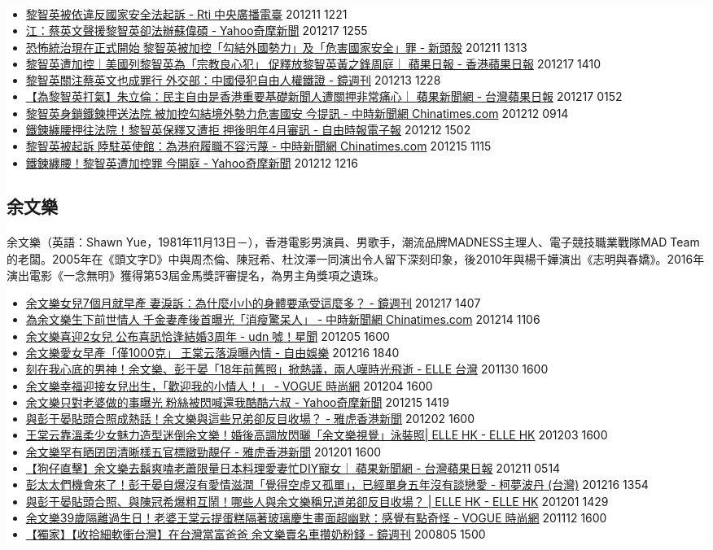 - [黎智英被依違反國家安全法起訴 - Rti 中央廣播電臺](https://www.rti.org.tw/news/view/id/2086678 "黎智英被依違反國家安全法起訴 - Rti 中央廣播電臺") 201211 1221
- [江：蔡英文聲援黎智英卻法辦蘇偉碩 - Yahoo奇摩新聞](https://tw.news.yahoo.com/%E6%B1%9F-%E8%94%A1%E8%8B%B1%E6%96%87%E8%81%B2%E6%8F%B4%E9%BB%8E%E6%99%BA%E8%8B%B1%E5%8D%BB%E6%B3%95%E8%BE%A6%E8%98%87%E5%81%89%E7%A2%A9-045529062.html "江：蔡英文聲援黎智英卻法辦蘇偉碩 - Yahoo奇摩新聞") 201217 1255
- [恐怖統治現在正式開始 黎智英被加控「勾結外國勢力」及「危害國家安全」罪 - 新頭殼](https://newtalk.tw/news/view/2020-12-11/507371 "恐怖統治現在正式開始 黎智英被加控「勾結外國勢力」及「危害國家安全」罪 - 新頭殼") 201211 1313
- [黎智英遭加控｜美國列黎智英為「宗教良心犯」 促釋放黎智英黃之鋒周庭｜ 蘋果日報 - 香港蘋果日報](https://hk.appledaily.com/international/20201217/J4AASI2HABHSBP3TEY4GR2T6A4/ "黎智英遭加控｜美國列黎智英為「宗教良心犯」 促釋放黎智英黃之鋒周庭｜ 蘋果日報 - 香港蘋果日報") 201217 1410
- [黎智英關注蔡英文也成罪行 外交部：中國侵犯自由人權鐵證 - 鏡週刊](https://www.mirrormedia.mg/story/20201213edi005/ "黎智英關注蔡英文也成罪行 外交部：中國侵犯自由人權鐵證 - 鏡週刊") 201213 1228
- [【為黎智英打氣】朱立倫：民主自由是香港重要基礎新聞人遭關押非常痛心｜ 蘋果新聞網 - 台灣蘋果日報](https://tw.appledaily.com/politics/20201217/O6JBZAHVSRG2JGDKKZKO4YVUTU/ "【為黎智英打氣】朱立倫：民主自由是香港重要基礎新聞人遭關押非常痛心｜ 蘋果新聞網 - 台灣蘋果日報") 201217 0152
- [黎智英身鎖鐵鍊押送法院 被加控勾結境外勢力危害國安 今提訊 - 中時新聞網 Chinatimes.com](https://www.chinatimes.com/realtimenews/20201212001138-260409 "黎智英身鎖鐵鍊押送法院 被加控勾結境外勢力危害國安 今提訊 - 中時新聞網 Chinatimes.com") 201212 0914
- [鐵鍊纏腰押往法院！黎智英保釋又遭拒 押後明年4月審訊 - 自由時報電子報](https://news.ltn.com.tw/news/world/breakingnews/3379207 "鐵鍊纏腰押往法院！黎智英保釋又遭拒 押後明年4月審訊 - 自由時報電子報") 201212 1502
- [黎智英被起訴 陸駐英使館：為港府履職不容污蔑 - 中時新聞網 Chinatimes.com](https://www.chinatimes.com/realtimenews/20201215002239-260409 "黎智英被起訴 陸駐英使館：為港府履職不容污蔑 - 中時新聞網 Chinatimes.com") 201215 1115
- [鐵鍊纏腰！黎智英遭加控罪 今開庭 - Yahoo奇摩新聞](https://tw.news.yahoo.com/%E9%90%B5%E9%8D%8A%E7%BA%8F%E8%85%B0-%E9%BB%8E%E6%99%BA%E8%8B%B1%E9%81%AD%E5%8A%A0%E6%8E%A7%E7%BD%AA-%E4%BB%8A%E9%96%8B%E5%BA%AD-041651658.html "鐵鍊纏腰！黎智英遭加控罪 今開庭 - Yahoo奇摩新聞") 201212 1216

## 余文樂

余文樂（英語：Shawn Yue，1981年11月13日－），香港電影男演員、男歌手，潮流品牌MADNESS主理人、電子競技職業戰隊MAD Team的老闆。2005年在《頭文字D》中與周杰倫、陳冠希、杜汶澤一同演出令人留下深刻印象，後2010年與楊千嬅演出《志明與春嬌》。2016年演出電影《一念無明》獲得第53屆金馬獎評審提名，為男主角獎項之遺珠。
- [余文樂女兒7個月就早產 妻淚訴：為什麼小小的身體要承受這麼多？ - 鏡週刊](https://www.mirrormedia.mg/story/20201217ent005/ "余文樂女兒7個月就早產 妻淚訴：為什麼小小的身體要承受這麼多？ - 鏡週刊") 201217 1407
- [為余文樂生下前世情人 千金妻產後首曝光「消瘦驚呆人」 - 中時新聞網 Chinatimes.com](https://www.chinatimes.com/realtimenews/20201214002066-260404 "為余文樂生下前世情人 千金妻產後首曝光「消瘦驚呆人」 - 中時新聞網 Chinatimes.com") 201214 1106
- [余文樂喜迎2女兒 公布喜訊恰逢結婚3周年 - udn 噓！星聞](https://stars.udn.com/star/story/10090/5069279 "余文樂喜迎2女兒 公布喜訊恰逢結婚3周年 - udn 噓！星聞") 201205 1600
- [余文樂愛女早產「僅1000克」 王棠云落淚曝內情 - 自由娛樂](https://ent.ltn.com.tw/news/breakingnews/3383301 "余文樂愛女早產「僅1000克」 王棠云落淚曝內情 - 自由娛樂") 201216 1840
- [刻在我心底的男神！余文樂、彭于晏「18年前舊照」掀熱議，兩人嘆時光飛逝 - ELLE 台灣](https://www.elle.com/tw/entertainment/gossip/g34805950/shawn-yue-eddie/ "刻在我心底的男神！余文樂、彭于晏「18年前舊照」掀熱議，兩人嘆時光飛逝 - ELLE 台灣") 201130 1600
- [余文樂幸福迎接女兒出生，「歡迎我的小情人！」 - VOGUE 時尚網](https://www.vogue.com.tw/entertainment/article/shawn-yue-daughter "余文樂幸福迎接女兒出生，「歡迎我的小情人！」 - VOGUE 時尚網") 201204 1600
- [余文樂只對老婆做的事曝光 粉絲被閃喊還我酷酷六叔 - Yahoo奇摩新聞](https://tw.news.yahoo.com/%E4%BD%99%E6%96%87%E6%A8%82%E5%8F%AA%E5%B0%8D%E8%80%81%E5%A9%86%E5%81%9A%E7%9A%84%E4%BA%8B%E6%9B%9D%E5%85%89-%E7%B2%89%E7%B5%B2%E8%A2%AB%E9%96%83%E5%96%8A%E9%82%84%E6%88%91%E9%85%B7%E9%85%B7%E5%85%AD%E5%8F%94-061950592.html "余文樂只對老婆做的事曝光 粉絲被閃喊還我酷酷六叔 - Yahoo奇摩新聞") 201215 1419
- [與彭于晏貼頭合照成熱話！余文樂與這些兄弟卻反目收場？ - 雅虎香港新聞](https://hk.news.yahoo.com/%E8%88%87%E5%BD%AD%E4%BA%8E%E6%99%8F%E8%B2%BC%E9%A0%AD%E5%90%88%E7%85%A7%E6%88%90%E7%86%B1%E8%A9%B1-%E4%BD%99%E6%96%87%E6%A8%82%E8%88%87%E9%80%99%E4%BA%9B%E5%85%84%E5%BC%9F%E5%8D%BB%E5%8F%8D%E7%9B%AE%E6%94%B6%E5%A0%B4-032136433.html "與彭于晏貼頭合照成熱話！余文樂與這些兄弟卻反目收場？ - 雅虎香港新聞") 201202 1600
- [王棠云靠溫柔少女魅力造型迷倒余文樂！婚後高調放閃曬「余文樂視覺」泳裝照| ELLE HK - ELLE HK](https://www.elle.com.hk/fashion/Sarah-Wang-Shawn-Yue-sweet-style "王棠云靠溫柔少女魅力造型迷倒余文樂！婚後高調放閃曬「余文樂視覺」泳裝照| ELLE HK - ELLE HK") 201203 1600
- [余文樂罕有晒囝囝清晰樣五官標緻勁靚仔 - 雅虎香港新聞](https://hk.news.yahoo.com/%E4%BD%99%E6%96%87%E6%A8%82%E7%BD%95%E6%9C%89%E6%99%92%E5%9B%9D%E5%9B%9D%E6%B8%85%E6%99%B0%E6%A8%A3-%E4%BA%94%E5%AE%98%E6%A8%99%E7%B7%BB%E5%8B%81%E9%9D%9A%E4%BB%94-064504765.html "余文樂罕有晒囝囝清晰樣五官標緻勁靚仔 - 雅虎香港新聞") 201201 1600
- [【狗仔直擊】余文樂去鬍爽嗑老蕭限量日本料理愛妻忙DIY寵女｜ 蘋果新聞網 - 台灣蘋果日報](https://tw.appledaily.com/entertainment/20201211/HD2EH5APEBDEZGPOCCO62WAUFQ/ "【狗仔直擊】余文樂去鬍爽嗑老蕭限量日本料理愛妻忙DIY寵女｜ 蘋果新聞網 - 台灣蘋果日報") 201211 0514
- [彭太太們機會來了！彭于晏自爆沒有愛情滋潤「覺得空虛又孤單」，已經單身五年沒有談戀愛 - 柯夢波丹 (台灣)](https://www.cosmopolitan.com/tw/entertainment/celebrity-gossip/g34983519/eddie-peng-single-for-five-years/ "彭太太們機會來了！彭于晏自爆沒有愛情滋潤「覺得空虛又孤單」，已經單身五年沒有談戀愛 - 柯夢波丹 (台灣)") 201216 1354
- [與彭于晏貼頭合照、與陳冠希爆粗互鬧！哪些人與余文樂稱兄道弟卻反目收場？ | ELLE HK - ELLE HK](https://www.elle.com.hk/celebrity/Shawn-Yu-and-his-brothers "與彭于晏貼頭合照、與陳冠希爆粗互鬧！哪些人與余文樂稱兄道弟卻反目收場？ | ELLE HK - ELLE HK") 201201 1429
- [余文樂39歲隔離過生日！老婆王棠云提蛋糕隔著玻璃慶生畫面超幽默：感覺有點奇怪 - VOGUE 時尚網](https://www.vogue.com.tw/entertainment/article/lok-6s-39th-birthday "余文樂39歲隔離過生日！老婆王棠云提蛋糕隔著玻璃慶生畫面超幽默：感覺有點奇怪 - VOGUE 時尚網") 201112 1600
- [【獨家】【收拾細軟衝台灣】在台灣當富爸爸 余文樂賣名車攢奶粉錢 - 鏡週刊](https://www.mirrormedia.mg/story/20200803ent016/ "【獨家】【收拾細軟衝台灣】在台灣當富爸爸 余文樂賣名車攢奶粉錢 - 鏡週刊") 200805 1500